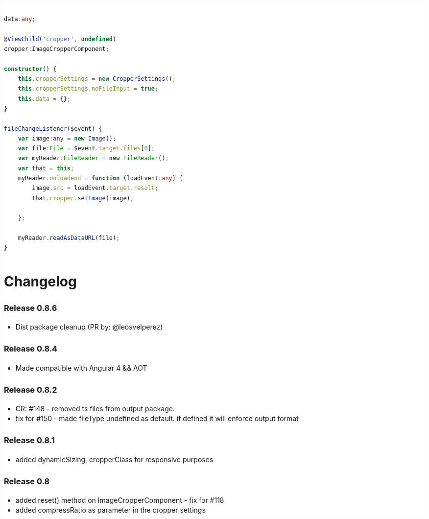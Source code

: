 ```typescript

data:any;

@ViewChild('cropper', undefined)
cropper:ImageCropperComponent;

constructor() {
    this.cropperSettings = new CropperSettings();
    this.cropperSettings.noFileInput = true;
    this.data = {};
}

fileChangeListener($event) {
    var image:any = new Image();
    var file:File = $event.target.files[0];
    var myReader:FileReader = new FileReader();
    var that = this;
    myReader.onloadend = function (loadEvent:any) {
        image.src = loadEvent.target.result;
        that.cropper.setImage(image);

    };

    myReader.readAsDataURL(file);
}


```



# Changelog

### Release 0.8.6
 - Dist package cleanup (PR by: @leosvelperez)

### Release 0.8.4
 - Made compatible with Angular 4 && AOT

### Release 0.8.2
 - CR: #148 - removed ts files from output package.
 - fix for #150 - made fileType undefined as default. if defined it will enforce output format

### Release 0.8.1
 - added dynamicSizing, cropperClass for responsive purposes

### Release 0.8

 - added reset() method on ImageCropperComponent - fix for  #118   
 - added compressRatio as parameter in the cropper settings
